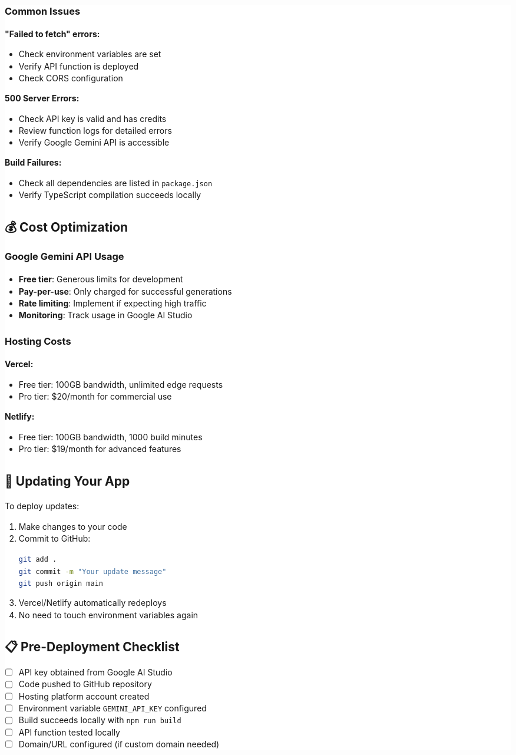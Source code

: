 ### Common Issues

**"Failed to fetch" errors:**
- Check environment variables are set
- Verify API function is deployed
- Check CORS configuration

**500 Server Errors:**
- Check API key is valid and has credits
- Review function logs for detailed errors
- Verify Google Gemini API is accessible

**Build Failures:**
- Check all dependencies are listed in `package.json`
- Verify TypeScript compilation succeeds locally

## 💰 Cost Optimization

### Google Gemini API Usage

- **Free tier**: Generous limits for development
- **Pay-per-use**: Only charged for successful generations
- **Rate limiting**: Implement if expecting high traffic
- **Monitoring**: Track usage in Google AI Studio

### Hosting Costs

**Vercel:**
- Free tier: 100GB bandwidth, unlimited edge requests
- Pro tier: $20/month for commercial use

**Netlify:**
- Free tier: 100GB bandwidth, 1000 build minutes
- Pro tier: $19/month for advanced features

## 🔄 Updating Your App

To deploy updates:

1. Make changes to your code
2. Commit to GitHub:
   ```bash
   git add .
   git commit -m "Your update message"
   git push origin main
   ```
3. Vercel/Netlify automatically redeploys
4. No need to touch environment variables again

## 📋 Pre-Deployment Checklist

- [ ] API key obtained from Google AI Studio
- [ ] Code pushed to GitHub repository
- [ ] Hosting platform account created
- [ ] Environment variable `GEMINI_API_KEY` configured
- [ ] Build succeeds locally with `npm run build`
- [ ] API function tested locally
- [ ] Domain/URL configured (if custom domain needed)

